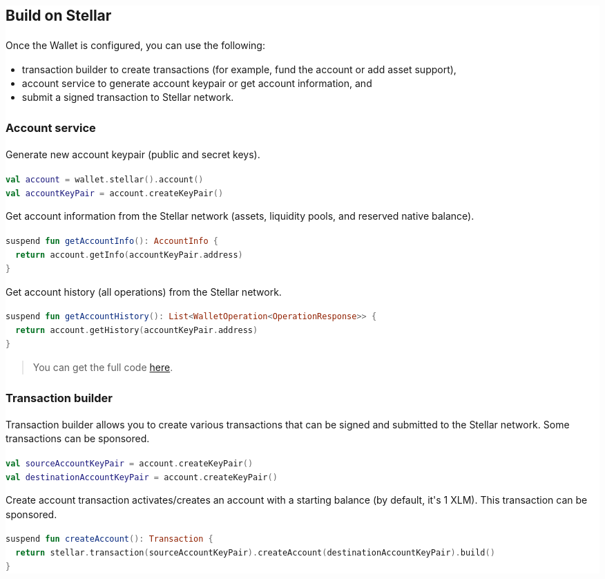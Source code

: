 

## Build on Stellar

Once the Wallet is configured, you can use the following:

- transaction builder to create transactions (for example, fund the account or add asset support),
- account service to generate account keypair or get account information, and
- submit a signed transaction to Stellar network.

### Account service




Generate new account keypair (public and secret keys).

```kotlin
val account = wallet.stellar().account()
val accountKeyPair = account.createKeyPair()
```

Get account information from the Stellar network (assets, liquidity pools, and reserved native balance).

```kotlin
suspend fun getAccountInfo(): AccountInfo {
  return account.getInfo(accountKeyPair.address)
}
```

Get account history (all operations) from the Stellar network.

```kotlin
suspend fun getAccountHistory(): List<WalletOperation<OperationResponse>> {
  return account.getHistory(accountKeyPair.address)
}
```

> You can get the full code [here](../examples/documentation/src/jvmMain/kotlin/example-account-01.kt).

### Transaction builder

Transaction builder allows you to create various transactions that can be signed and submitted to the Stellar network.
Some transactions can be sponsored.




```kotlin
val sourceAccountKeyPair = account.createKeyPair()
val destinationAccountKeyPair = account.createKeyPair()
```

Create account transaction activates/creates an account with a starting balance (by default, it's 1 XLM). This transaction
can be sponsored.

```kotlin
suspend fun createAccount(): Transaction {
  return stellar.transaction(sourceAccountKeyPair).createAccount(destinationAccountKeyPair).build()
}
```
